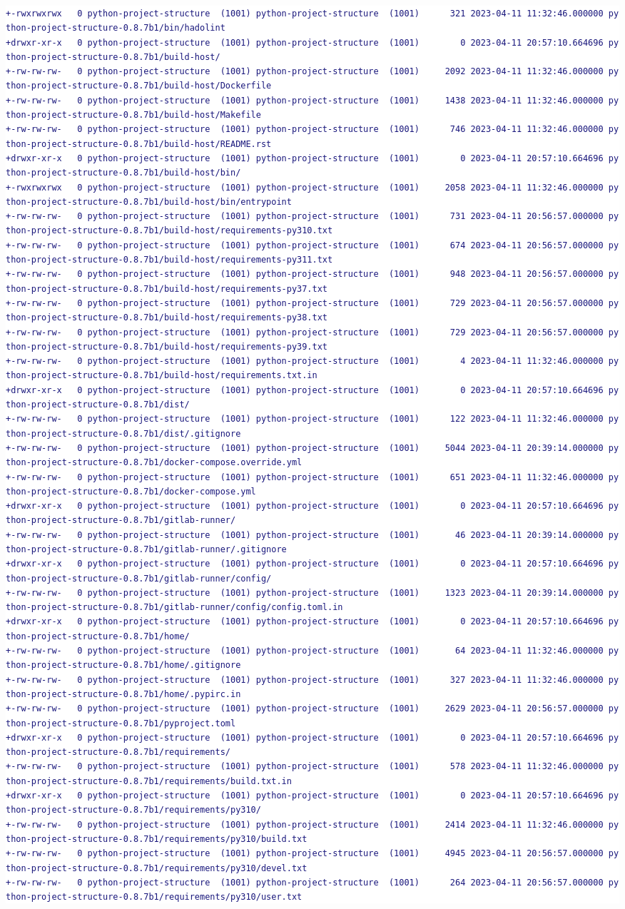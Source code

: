 ```diff
+-rwxrwxrwx   0 python-project-structure  (1001) python-project-structure  (1001)      321 2023-04-11 11:32:46.000000 python-project-structure-0.8.7b1/bin/hadolint
+drwxr-xr-x   0 python-project-structure  (1001) python-project-structure  (1001)        0 2023-04-11 20:57:10.664696 python-project-structure-0.8.7b1/build-host/
+-rw-rw-rw-   0 python-project-structure  (1001) python-project-structure  (1001)     2092 2023-04-11 11:32:46.000000 python-project-structure-0.8.7b1/build-host/Dockerfile
+-rw-rw-rw-   0 python-project-structure  (1001) python-project-structure  (1001)     1438 2023-04-11 11:32:46.000000 python-project-structure-0.8.7b1/build-host/Makefile
+-rw-rw-rw-   0 python-project-structure  (1001) python-project-structure  (1001)      746 2023-04-11 11:32:46.000000 python-project-structure-0.8.7b1/build-host/README.rst
+drwxr-xr-x   0 python-project-structure  (1001) python-project-structure  (1001)        0 2023-04-11 20:57:10.664696 python-project-structure-0.8.7b1/build-host/bin/
+-rwxrwxrwx   0 python-project-structure  (1001) python-project-structure  (1001)     2058 2023-04-11 11:32:46.000000 python-project-structure-0.8.7b1/build-host/bin/entrypoint
+-rw-rw-rw-   0 python-project-structure  (1001) python-project-structure  (1001)      731 2023-04-11 20:56:57.000000 python-project-structure-0.8.7b1/build-host/requirements-py310.txt
+-rw-rw-rw-   0 python-project-structure  (1001) python-project-structure  (1001)      674 2023-04-11 20:56:57.000000 python-project-structure-0.8.7b1/build-host/requirements-py311.txt
+-rw-rw-rw-   0 python-project-structure  (1001) python-project-structure  (1001)      948 2023-04-11 20:56:57.000000 python-project-structure-0.8.7b1/build-host/requirements-py37.txt
+-rw-rw-rw-   0 python-project-structure  (1001) python-project-structure  (1001)      729 2023-04-11 20:56:57.000000 python-project-structure-0.8.7b1/build-host/requirements-py38.txt
+-rw-rw-rw-   0 python-project-structure  (1001) python-project-structure  (1001)      729 2023-04-11 20:56:57.000000 python-project-structure-0.8.7b1/build-host/requirements-py39.txt
+-rw-rw-rw-   0 python-project-structure  (1001) python-project-structure  (1001)        4 2023-04-11 11:32:46.000000 python-project-structure-0.8.7b1/build-host/requirements.txt.in
+drwxr-xr-x   0 python-project-structure  (1001) python-project-structure  (1001)        0 2023-04-11 20:57:10.664696 python-project-structure-0.8.7b1/dist/
+-rw-rw-rw-   0 python-project-structure  (1001) python-project-structure  (1001)      122 2023-04-11 11:32:46.000000 python-project-structure-0.8.7b1/dist/.gitignore
+-rw-rw-rw-   0 python-project-structure  (1001) python-project-structure  (1001)     5044 2023-04-11 20:39:14.000000 python-project-structure-0.8.7b1/docker-compose.override.yml
+-rw-rw-rw-   0 python-project-structure  (1001) python-project-structure  (1001)      651 2023-04-11 11:32:46.000000 python-project-structure-0.8.7b1/docker-compose.yml
+drwxr-xr-x   0 python-project-structure  (1001) python-project-structure  (1001)        0 2023-04-11 20:57:10.664696 python-project-structure-0.8.7b1/gitlab-runner/
+-rw-rw-rw-   0 python-project-structure  (1001) python-project-structure  (1001)       46 2023-04-11 20:39:14.000000 python-project-structure-0.8.7b1/gitlab-runner/.gitignore
+drwxr-xr-x   0 python-project-structure  (1001) python-project-structure  (1001)        0 2023-04-11 20:57:10.664696 python-project-structure-0.8.7b1/gitlab-runner/config/
+-rw-rw-rw-   0 python-project-structure  (1001) python-project-structure  (1001)     1323 2023-04-11 20:39:14.000000 python-project-structure-0.8.7b1/gitlab-runner/config/config.toml.in
+drwxr-xr-x   0 python-project-structure  (1001) python-project-structure  (1001)        0 2023-04-11 20:57:10.664696 python-project-structure-0.8.7b1/home/
+-rw-rw-rw-   0 python-project-structure  (1001) python-project-structure  (1001)       64 2023-04-11 11:32:46.000000 python-project-structure-0.8.7b1/home/.gitignore
+-rw-rw-rw-   0 python-project-structure  (1001) python-project-structure  (1001)      327 2023-04-11 11:32:46.000000 python-project-structure-0.8.7b1/home/.pypirc.in
+-rw-rw-rw-   0 python-project-structure  (1001) python-project-structure  (1001)     2629 2023-04-11 20:56:57.000000 python-project-structure-0.8.7b1/pyproject.toml
+drwxr-xr-x   0 python-project-structure  (1001) python-project-structure  (1001)        0 2023-04-11 20:57:10.664696 python-project-structure-0.8.7b1/requirements/
+-rw-rw-rw-   0 python-project-structure  (1001) python-project-structure  (1001)      578 2023-04-11 11:32:46.000000 python-project-structure-0.8.7b1/requirements/build.txt.in
+drwxr-xr-x   0 python-project-structure  (1001) python-project-structure  (1001)        0 2023-04-11 20:57:10.664696 python-project-structure-0.8.7b1/requirements/py310/
+-rw-rw-rw-   0 python-project-structure  (1001) python-project-structure  (1001)     2414 2023-04-11 11:32:46.000000 python-project-structure-0.8.7b1/requirements/py310/build.txt
+-rw-rw-rw-   0 python-project-structure  (1001) python-project-structure  (1001)     4945 2023-04-11 20:56:57.000000 python-project-structure-0.8.7b1/requirements/py310/devel.txt
+-rw-rw-rw-   0 python-project-structure  (1001) python-project-structure  (1001)      264 2023-04-11 20:56:57.000000 python-project-structure-0.8.7b1/requirements/py310/user.txt
```